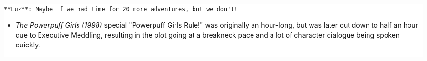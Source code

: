     **Luz**: Maybe if we had time for 20 more adventures, but we don't!
    
-   _The Powerpuff Girls (1998)_ special "Powerpuff Girls Rule!" was originally an hour-long, but was later cut down to half an hour due to Executive Meddling, resulting in the plot going at a breakneck pace and a lot of character dialogue being spoken quickly.

___